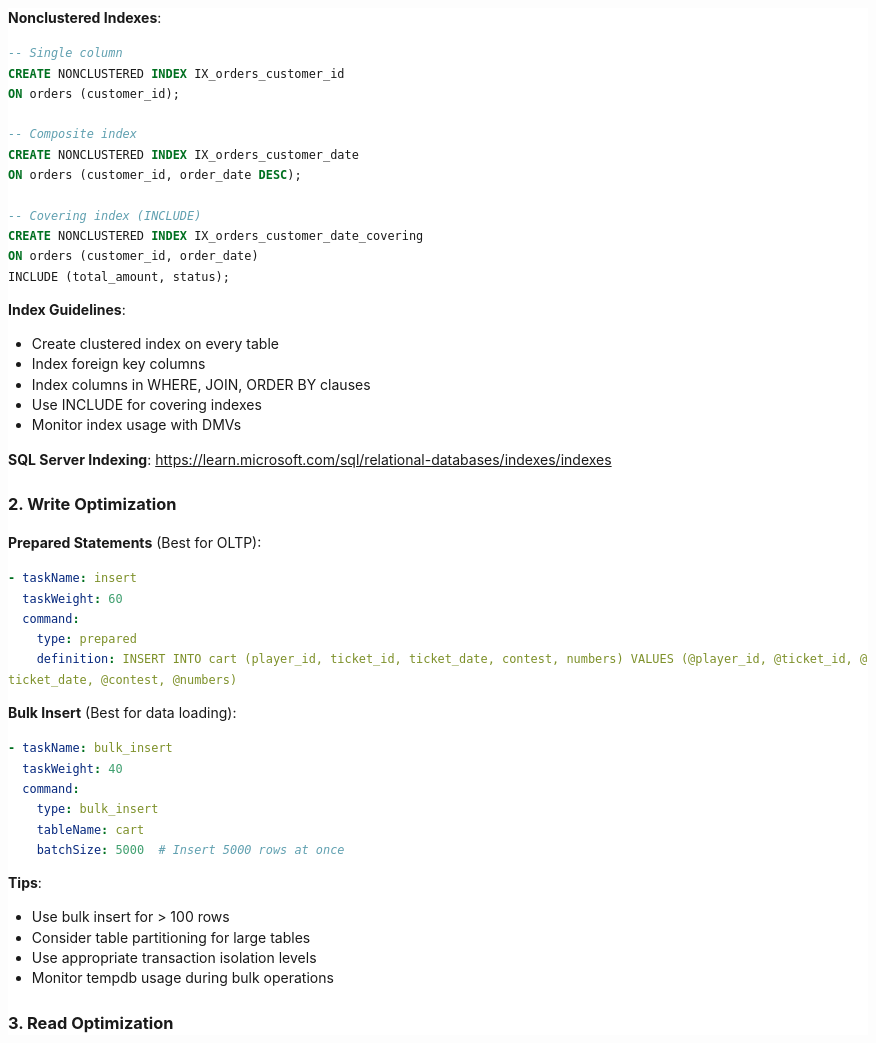 **Nonclustered Indexes**:
```sql
-- Single column
CREATE NONCLUSTERED INDEX IX_orders_customer_id 
ON orders (customer_id);

-- Composite index
CREATE NONCLUSTERED INDEX IX_orders_customer_date 
ON orders (customer_id, order_date DESC);

-- Covering index (INCLUDE)
CREATE NONCLUSTERED INDEX IX_orders_customer_date_covering 
ON orders (customer_id, order_date)
INCLUDE (total_amount, status);
```

**Index Guidelines**:
- Create clustered index on every table
- Index foreign key columns
- Index columns in WHERE, JOIN, ORDER BY clauses
- Use INCLUDE for covering indexes
- Monitor index usage with DMVs

**SQL Server Indexing**: https://learn.microsoft.com/sql/relational-databases/indexes/indexes

### 2. Write Optimization

**Prepared Statements** (Best for OLTP):
```yaml
- taskName: insert
  taskWeight: 60
  command:
    type: prepared
    definition: INSERT INTO cart (player_id, ticket_id, ticket_date, contest, numbers) VALUES (@player_id, @ticket_id, @ticket_date, @contest, @numbers)
```

**Bulk Insert** (Best for data loading):
```yaml
- taskName: bulk_insert
  taskWeight: 40
  command:
    type: bulk_insert
    tableName: cart
    batchSize: 5000  # Insert 5000 rows at once
```

**Tips**:
- Use bulk insert for > 100 rows
- Consider table partitioning for large tables
- Use appropriate transaction isolation levels
- Monitor tempdb usage during bulk operations

### 3. Read Optimization
